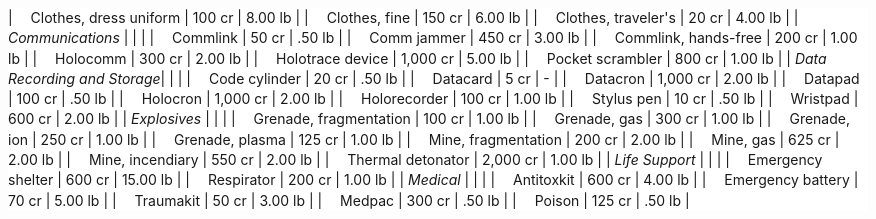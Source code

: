 |	&emsp;Clothes, dress uniform	|	 100 cr	|	8.00 lb		|
|	&emsp;Clothes, fine         	|	 150 cr	|	6.00 lb		|
|	&emsp;Clothes, traveler's   	|	  20 cr	|	4.00 lb		|
|	_Communications_	|		|			|
|	&emsp;Commlink	                |	  50 cr	|	.50 lb		|
|	&emsp;Comm jammer               |	 450 cr	|	3.00 lb		|
|	&emsp;Commlink, hands-free      |	 200 cr	|	1.00 lb		|
|	&emsp;Holocomm	                |	 300 cr	|	2.00 lb		|
|	&emsp;Holotrace device	        |  1,000 cr	|	5.00 lb		|
|	&emsp;Pocket scrambler	        |	 800 cr	|	1.00 lb		|
|	_Data Recording and Storage_|		|			|
|	&emsp;Code cylinder	            |	  20 cr	|	.50 lb		|
|	&emsp;Datacard   	            |	   5 cr	|	-		|
|	&emsp;Datacron              	|  1,000 cr	|	2.00 lb		|
|	&emsp;Datapad               	|	 100 cr	|	.50 lb		|
|	&emsp;Holocron              	|  1,000 cr	|	2.00 lb		|
|	&emsp;Holorecorder              |	 100 cr	|	1.00 lb		|
|	&emsp;Stylus pen                |	  10 cr	|	.50 lb		|
|	&emsp;Wristpad              	|	 600 cr	|	2.00 lb		|
|	_Explosives_	|		|			|
|	&emsp;Grenade, fragmentation        |	 100 cr	|	1.00 lb		|
|	&emsp;Grenade, gas           	    |	 300 cr	|	1.00 lb		|
|	&emsp;Grenade, ion	                |	 250 cr	|	1.00 lb		|
|	&emsp;Grenade, plasma	            |	 125 cr	|	1.00 lb		|
|	&emsp;Mine, fragmentation   	    |	 200 cr	|	2.00 lb		|
|	&emsp;Mine, gas              	    |	 625 cr	|	2.00 lb		|
|	&emsp;Mine, incendiary             	|	 550 cr	|	2.00 lb		|
|	&emsp;Thermal detonator	            |  2,000 cr	|	1.00 lb		|
|	_Life Support_	|		|			|
|	&emsp;Emergency shelter    	        |	 600 cr	|	15.00 lb		|
|	&emsp;Respirator	            |	 200 cr	|	1.00 lb	 	|
|	_Medical_	|		|			|
|	&emsp;Antitoxkit	            |	 600 cr	|	4.00 lb		|
|	&emsp;Emergency battery         |	  70 cr	|   5.00 lb        |
|	&emsp;Traumakit	                |	  50 cr	|	3.00 lb		|
|	&emsp;Medpac    	            |	 300 cr	|	.50 lb		|
|	&emsp;Poison           	        |    125 cr	|	.50 lb		|